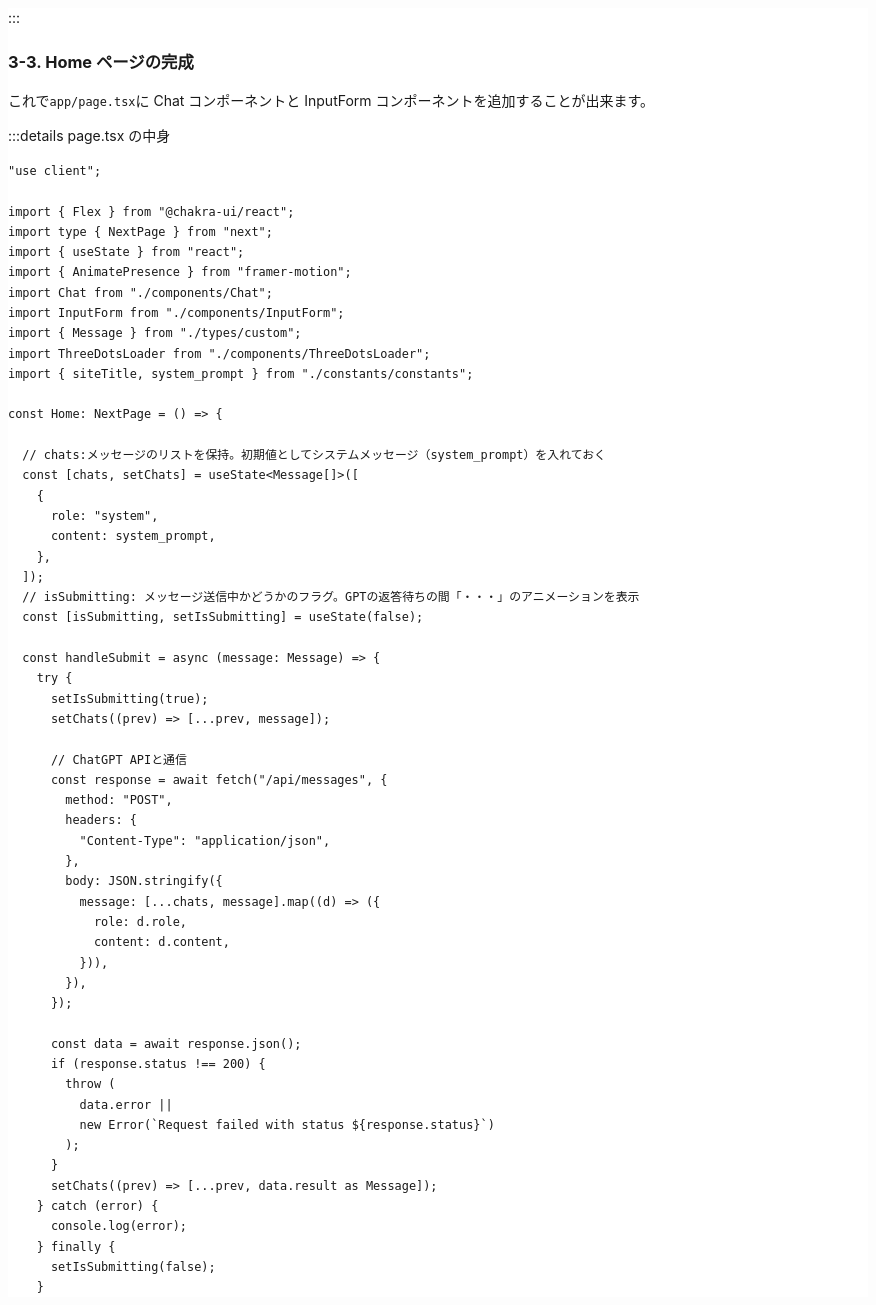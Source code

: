 :::

### 3-3. Home ページの完成

これで`app/page.tsx`に Chat コンポーネントと InputForm コンポーネントを追加することが出来ます。

:::details page.tsx の中身

```tsx:page.tsx
"use client";

import { Flex } from "@chakra-ui/react";
import type { NextPage } from "next";
import { useState } from "react";
import { AnimatePresence } from "framer-motion";
import Chat from "./components/Chat";
import InputForm from "./components/InputForm";
import { Message } from "./types/custom";
import ThreeDotsLoader from "./components/ThreeDotsLoader";
import { siteTitle, system_prompt } from "./constants/constants";

const Home: NextPage = () => {

  // chats:メッセージのリストを保持。初期値としてシステムメッセージ（system_prompt）を入れておく
  const [chats, setChats] = useState<Message[]>([
    {
      role: "system",
      content: system_prompt,
    },
  ]);
  // isSubmitting: メッセージ送信中かどうかのフラグ。GPTの返答待ちの間「・・・」のアニメーションを表示
  const [isSubmitting, setIsSubmitting] = useState(false);

  const handleSubmit = async (message: Message) => {
    try {
      setIsSubmitting(true);
      setChats((prev) => [...prev, message]);

      // ChatGPT APIと通信
      const response = await fetch("/api/messages", {
        method: "POST",
        headers: {
          "Content-Type": "application/json",
        },
        body: JSON.stringify({
          message: [...chats, message].map((d) => ({
            role: d.role,
            content: d.content,
          })),
        }),
      });

      const data = await response.json();
      if (response.status !== 200) {
        throw (
          data.error ||
          new Error(`Request failed with status ${response.status}`)
        );
      }
      setChats((prev) => [...prev, data.result as Message]);
    } catch (error) {
      console.log(error);
    } finally {
      setIsSubmitting(false);
    }
```